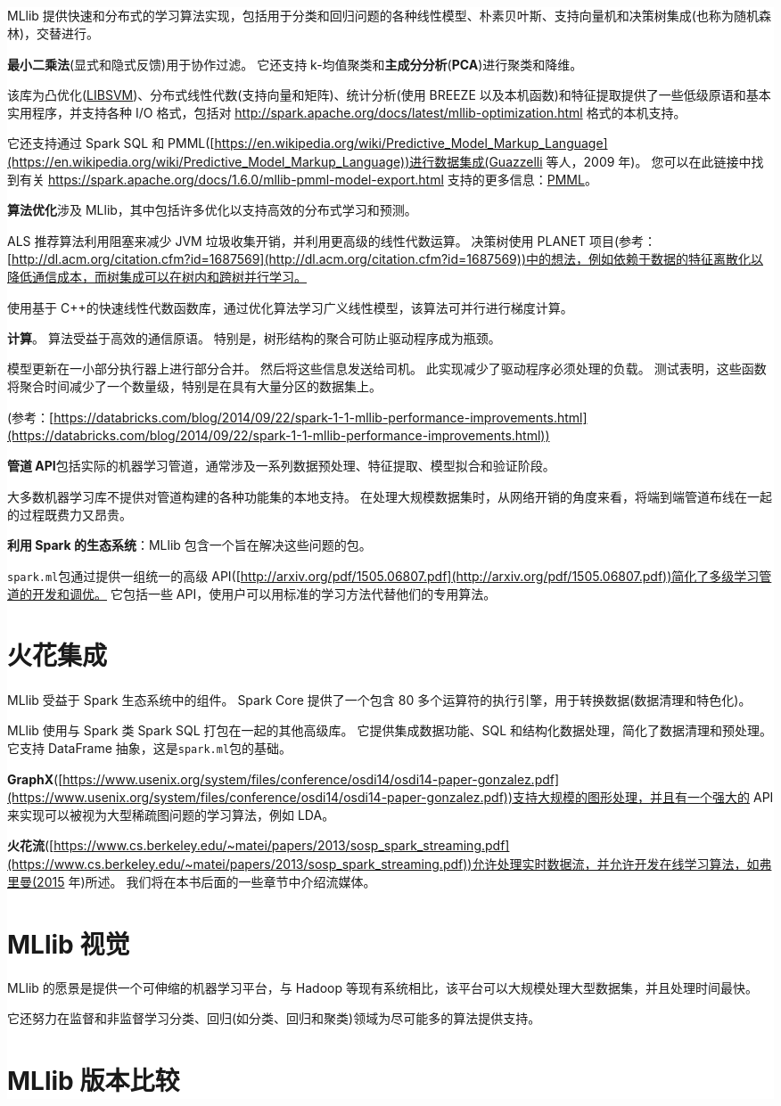 MLlib 提供快速和分布式的学习算法实现，包括用于分类和回归问题的各种线性模型、朴素贝叶斯、支持向量机和决策树集成(也称为随机森林)，交替进行。

**最小二乘法**(显式和隐式反馈)用于协作过滤。 它还支持 k-均值聚类和**主成分分析**(**PCA**)进行聚类和降维。

该库为凸优化([LIBSVM](http://spark.apache.org/docs/latest/mllib-optimization.html))、分布式线性代数(支持向量和矩阵)、统计分析(使用 BREEZE 以及本机函数)和特征提取提供了一些低级原语和基本实用程序，并支持各种 I/O 格式，包括对 http://spark.apache.org/docs/latest/mllib-optimization.html 格式的本机支持。

它还支持通过 Spark SQL 和 PMML([https://en.wikipedia.org/wiki/Predictive_Model_Markup_Language](https://en.wikipedia.org/wiki/Predictive_Model_Markup_Language))进行数据集成(Guazzelli 等人，2009 年)。 您可以在此链接中找到有关 https://spark.apache.org/docs/1.6.0/mllib-pmml-model-export.html 支持的更多信息：[PMML](https://spark.apache.org/docs/1.6.0/mllib-pmml-model-export.html)。

**算法优化**涉及 MLlib，其中包括许多优化以支持高效的分布式学习和预测。

ALS 推荐算法利用阻塞来减少 JVM 垃圾收集开销，并利用更高级的线性代数运算。 决策树使用 PLANET 项目(参考：[http://dl.acm.org/citation.cfm?id=1687569](http://dl.acm.org/citation.cfm?id=1687569))中的想法，例如依赖于数据的特征离散化以降低通信成本，而树集成可以在树内和跨树并行学习。

使用基于 C++的快速线性代数函数库，通过优化算法学习广义线性模型，该算法可并行进行梯度计算。

**计算**。 算法受益于高效的通信原语。 特别是，树形结构的聚合可防止驱动程序成为瓶颈。

模型更新在一小部分执行器上进行部分合并。 然后将这些信息发送给司机。 此实现减少了驱动程序必须处理的负载。 测试表明，这些函数将聚合时间减少了一个数量级，特别是在具有大量分区的数据集上。

(参考：[https://databricks.com/blog/2014/09/22/spark-1-1-mllib-performance-improvements.html](https://databricks.com/blog/2014/09/22/spark-1-1-mllib-performance-improvements.html))

**管道 API**包括实际的机器学习管道，通常涉及一系列数据预处理、特征提取、模型拟合和验证阶段。

大多数机器学习库不提供对管道构建的各种功能集的本地支持。 在处理大规模数据集时，从网络开销的角度来看，将端到端管道布线在一起的过程既费力又昂贵。

**利用 Spark 的生态系统**：MLlib 包含一个旨在解决这些问题的包。

`spark.ml`包通过提供一组统一的高级 API([http://arxiv.org/pdf/1505.06807.pdf](http://arxiv.org/pdf/1505.06807.pdf))简化了多级学习管道的开发和调优。 它包括一些 API，使用户可以用标准的学习方法代替他们的专用算法。

# 火花集成

MLlib 受益于 Spark 生态系统中的组件。 Spark Core 提供了一个包含 80 多个运算符的执行引擎，用于转换数据(数据清理和特色化)。

MLlib 使用与 Spark 类 Spark SQL 打包在一起的其他高级库。 它提供集成数据功能、SQL 和结构化数据处理，简化了数据清理和预处理。 它支持 DataFrame 抽象，这是`spark.ml`包的基础。

**GraphX**([https://www.usenix.org/system/files/conference/osdi14/osdi14-paper-gonzalez.pdf](https://www.usenix.org/system/files/conference/osdi14/osdi14-paper-gonzalez.pdf))支持大规模的图形处理，并且有一个强大的 API 来实现可以被视为大型稀疏图问题的学习算法，例如 LDA。

**火花流**([https://www.cs.berkeley.edu/~matei/papers/2013/sosp_spark_streaming.pdf](https://www.cs.berkeley.edu/~matei/papers/2013/sosp_spark_streaming.pdf))允许处理实时数据流，并允许开发在线学习算法，如弗里曼(2015 年)所述。 我们将在本书后面的一些章节中介绍流媒体。

# MLlib 视觉

MLlib 的愿景是提供一个可伸缩的机器学习平台，与 Hadoop 等现有系统相比，该平台可以大规模处理大型数据集，并且处理时间最快。

它还努力在监督和非监督学习分类、回归(如分类、回归和聚类)领域为尽可能多的算法提供支持。

# MLlib 版本比较
